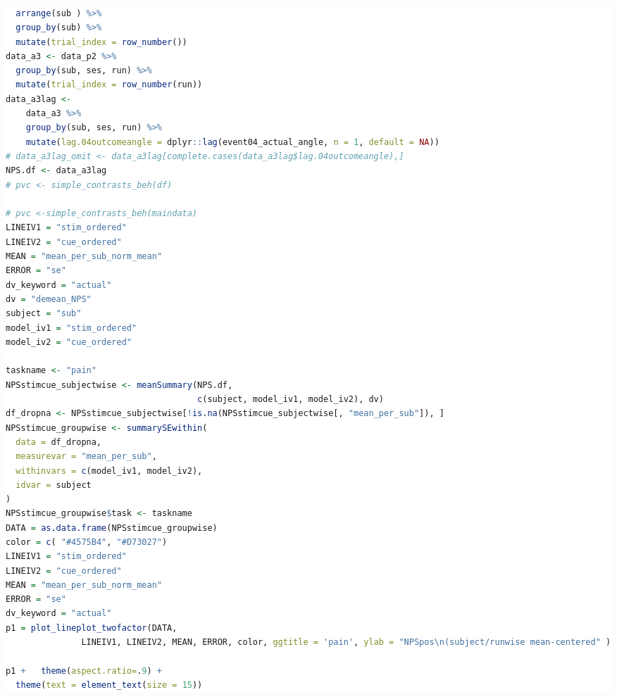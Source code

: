 ```r
  arrange(sub ) %>%
  group_by(sub) %>%
  mutate(trial_index = row_number())
data_a3 <- data_p2 %>% 
  group_by(sub, ses, run) %>% 
  mutate(trial_index = row_number(run))
data_a3lag <- 
    data_a3 %>%
    group_by(sub, ses, run) %>%
    mutate(lag.04outcomeangle = dplyr::lag(event04_actual_angle, n = 1, default = NA))
# data_a3lag_omit <- data_a3lag[complete.cases(data_a3lag$lag.04outcomeangle),]
NPS.df <- data_a3lag
# pvc <- simple_contrasts_beh(df)

# pvc <-simple_contrasts_beh(maindata)
LINEIV1 = "stim_ordered"
LINEIV2 = "cue_ordered"
MEAN = "mean_per_sub_norm_mean"
ERROR = "se"
dv_keyword = "actual"
dv = "demean_NPS"
subject = "sub"
model_iv1 = "stim_ordered"
model_iv2 = "cue_ordered"

taskname <- "pain"
NPSstimcue_subjectwise <- meanSummary(NPS.df,
                                      c(subject, model_iv1, model_iv2), dv)
df_dropna <- NPSstimcue_subjectwise[!is.na(NPSstimcue_subjectwise[, "mean_per_sub"]), ]
NPSstimcue_groupwise <- summarySEwithin(
  data = df_dropna,
  measurevar = "mean_per_sub",
  withinvars = c(model_iv1, model_iv2),
  idvar = subject
)
NPSstimcue_groupwise$task <- taskname
DATA = as.data.frame(NPSstimcue_groupwise)
color = c( "#4575B4", "#D73027")
LINEIV1 = "stim_ordered"
LINEIV2 = "cue_ordered"
MEAN = "mean_per_sub_norm_mean"
ERROR = "se"
dv_keyword = "actual"
p1 = plot_lineplot_twofactor(DATA,
               LINEIV1, LINEIV2, MEAN, ERROR, color, ggtitle = 'pain', ylab = "NPSpos\n(subject/runwise mean-centered" )

p1 +   theme(aspect.ratio=.9) + 
  theme(text = element_text(size = 15)) 
```
